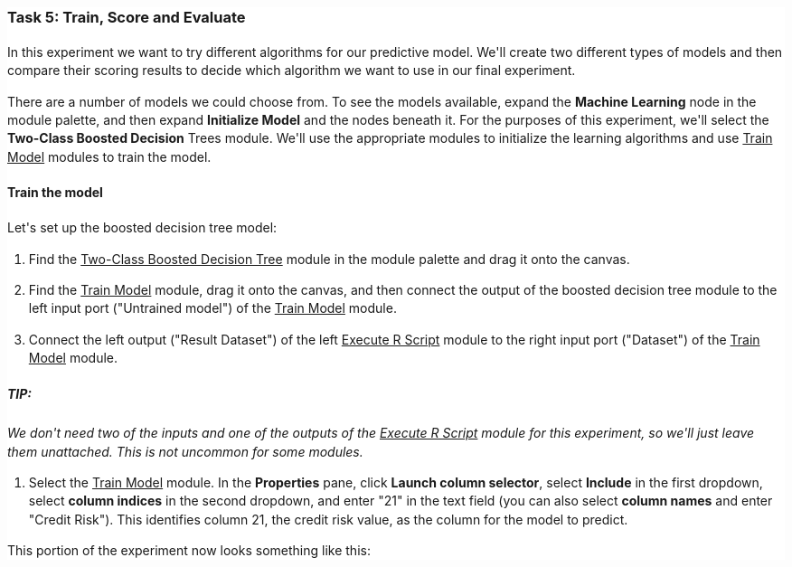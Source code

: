 ### Task 5: Train, Score and Evaluate

In this experiment we want to try different algorithms for our
predictive model. We'll create two different types of models and then
compare their scoring results to decide which algorithm we want to use
in our final experiment.

There are a number of models we could choose from. To see the models
available, expand the **Machine Learning** node in the module palette,
and then expand **Initialize Model** and the nodes beneath it. For the
purposes of this experiment, we'll select the **Two-Class Boosted
Decision** Trees module. We'll use the appropriate modules to initialize
the learning algorithms and use [Train
Model](https://msdn.microsoft.com/library/azure/5cc7053e-aa30-450d-96c0-dae4be720977/) modules
to train the model.

#### Train the model

Let's set up the boosted decision tree model:

1.  Find the [Two-Class Boosted Decision
    Tree](https://msdn.microsoft.com/library/azure/e3c522f8-53d9-4829-8ea4-5c6a6b75330c/) module
    in the module palette and drag it onto the canvas.

2.  Find the [Train
    Model](https://msdn.microsoft.com/library/azure/5cc7053e-aa30-450d-96c0-dae4be720977/) module,
    drag it onto the canvas, and then connect the output of the boosted
    decision tree module to the left input port ("Untrained model") of
    the [Train
    Model](https://msdn.microsoft.com/library/azure/5cc7053e-aa30-450d-96c0-dae4be720977/) module.

3.  Connect the left output ("Result Dataset") of the left [Execute R
    Script](https://msdn.microsoft.com/library/azure/30806023-392b-42e0-94d6-6b775a6e0fd5/) module
    to the right input port ("Dataset") of the [Train
    Model](https://msdn.microsoft.com/library/azure/5cc7053e-aa30-450d-96c0-dae4be720977/) module.

##### ***TIP:***

*We don't need two of the inputs and one of the outputs of
the *[*Execute R
Script*](https://msdn.microsoft.com/library/azure/30806023-392b-42e0-94d6-6b775a6e0fd5/)* module
for this experiment, so we'll just leave them unattached. This is not
uncommon for some modules.*

1.  Select the [Train
    Model](https://msdn.microsoft.com/library/azure/5cc7053e-aa30-450d-96c0-dae4be720977/) module.
    In the **Properties** pane, click **Launch column selector**,
    select **Include** in the first dropdown, select **column
    indices** in the second dropdown, and enter "21" in the text field
    (you can also select **column names** and enter "Credit Risk"). This
    identifies column 21, the credit risk value, as the column for the
    model to predict.

This portion of the experiment now looks something like this:
